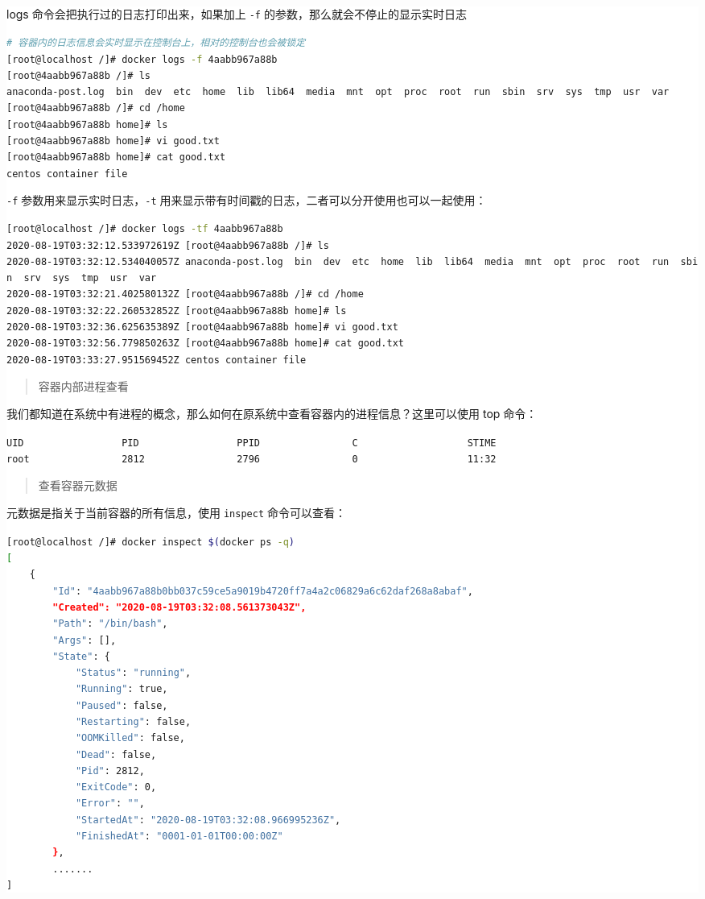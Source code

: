 logs 命令会把执行过的日志打印出来，如果加上 `-f` 的参数，那么就会不停止的显示实时日志

~~~bash
# 容器内的日志信息会实时显示在控制台上，相对的控制台也会被锁定
[root@localhost /]# docker logs -f 4aabb967a88b
[root@4aabb967a88b /]# ls
anaconda-post.log  bin  dev  etc  home  lib  lib64  media  mnt  opt  proc  root  run  sbin  srv  sys  tmp  usr  var
[root@4aabb967a88b /]# cd /home
[root@4aabb967a88b home]# ls
[root@4aabb967a88b home]# vi good.txt
[root@4aabb967a88b home]# cat good.txt 
centos container file
~~~

`-f` 参数用来显示实时日志，`-t` 用来显示带有时间戳的日志，二者可以分开使用也可以一起使用：

~~~bash
[root@localhost /]# docker logs -tf 4aabb967a88b
2020-08-19T03:32:12.533972619Z [root@4aabb967a88b /]# ls
2020-08-19T03:32:12.534040057Z anaconda-post.log  bin  dev  etc  home  lib  lib64  media  mnt  opt  proc  root  run  sbin  srv  sys  tmp  usr  var
2020-08-19T03:32:21.402580132Z [root@4aabb967a88b /]# cd /home
2020-08-19T03:32:22.260532852Z [root@4aabb967a88b home]# ls
2020-08-19T03:32:36.625635389Z [root@4aabb967a88b home]# vi good.txt
2020-08-19T03:32:56.779850263Z [root@4aabb967a88b home]# cat good.txt 
2020-08-19T03:33:27.951569452Z centos container file
~~~



> 容器内部进程查看

我们都知道在系统中有进程的概念，那么如何在原系统中查看容器内的进程信息？这里可以使用 top 命令：

~~~bash
UID                 PID                 PPID                C                   STIME 
root                2812                2796                0                   11:32 
~~~



> 查看容器元数据

元数据是指关于当前容器的所有信息，使用 `inspect` 命令可以查看：

~~~bash
[root@localhost /]# docker inspect $(docker ps -q)
[
    {
        "Id": "4aabb967a88b0bb037c59ce5a9019b4720ff7a4a2c06829a6c62daf268a8abaf",
        "Created": "2020-08-19T03:32:08.561373043Z",
        "Path": "/bin/bash",
        "Args": [],
        "State": {
            "Status": "running",
            "Running": true,
            "Paused": false,
            "Restarting": false,
            "OOMKilled": false,
            "Dead": false,
            "Pid": 2812,
            "ExitCode": 0,
            "Error": "",
            "StartedAt": "2020-08-19T03:32:08.966995236Z",
            "FinishedAt": "0001-01-01T00:00:00Z"
        },
        .......
]
~~~
